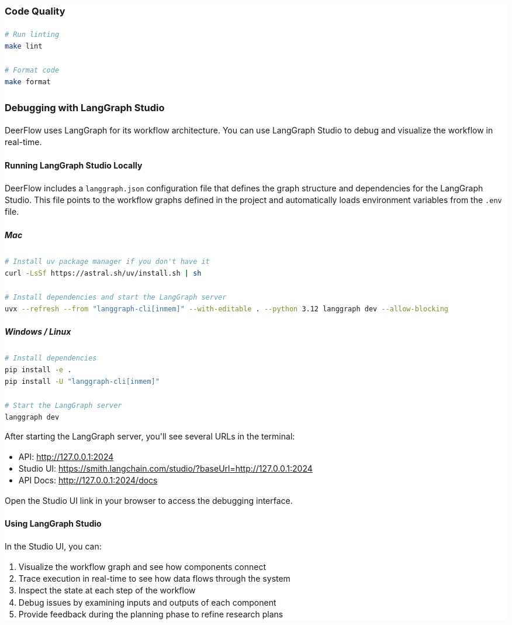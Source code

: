 ### Code Quality

```bash
# Run linting
make lint

# Format code
make format
```

### Debugging with LangGraph Studio

DeerFlow uses LangGraph for its workflow architecture. You can use LangGraph Studio to debug and visualize the workflow in real-time.

#### Running LangGraph Studio Locally

DeerFlow includes a `langgraph.json` configuration file that defines the graph structure and dependencies for the LangGraph Studio. This file points to the workflow graphs defined in the project and automatically loads environment variables from the `.env` file.

##### Mac

```bash
# Install uv package manager if you don't have it
curl -LsSf https://astral.sh/uv/install.sh | sh

# Install dependencies and start the LangGraph server
uvx --refresh --from "langgraph-cli[inmem]" --with-editable . --python 3.12 langgraph dev --allow-blocking
```

##### Windows / Linux

```bash
# Install dependencies
pip install -e .
pip install -U "langgraph-cli[inmem]"

# Start the LangGraph server
langgraph dev
```

After starting the LangGraph server, you'll see several URLs in the terminal:
- API: http://127.0.0.1:2024
- Studio UI: https://smith.langchain.com/studio/?baseUrl=http://127.0.0.1:2024
- API Docs: http://127.0.0.1:2024/docs

Open the Studio UI link in your browser to access the debugging interface.

#### Using LangGraph Studio

In the Studio UI, you can:

1. Visualize the workflow graph and see how components connect
2. Trace execution in real-time to see how data flows through the system
3. Inspect the state at each step of the workflow
4. Debug issues by examining inputs and outputs of each component
5. Provide feedback during the planning phase to refine research plans
